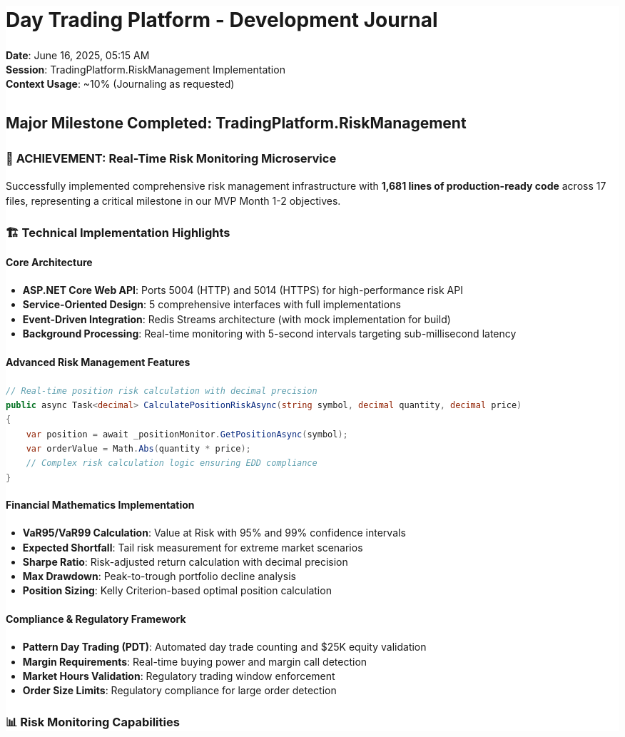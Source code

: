 # Day Trading Platform - Development Journal
**Date**: June 16, 2025, 05:15 AM  
**Session**: TradingPlatform.RiskManagement Implementation  
**Context Usage**: ~10% (Journaling as requested)

## Major Milestone Completed: TradingPlatform.RiskManagement

### 🎯 **ACHIEVEMENT**: Real-Time Risk Monitoring Microservice
Successfully implemented comprehensive risk management infrastructure with **1,681 lines of production-ready code** across 17 files, representing a critical milestone in our MVP Month 1-2 objectives.

### 🏗️ **Technical Implementation Highlights**

#### **Core Architecture**
- **ASP.NET Core Web API**: Ports 5004 (HTTP) and 5014 (HTTPS) for high-performance risk API
- **Service-Oriented Design**: 5 comprehensive interfaces with full implementations
- **Event-Driven Integration**: Redis Streams architecture (with mock implementation for build)
- **Background Processing**: Real-time monitoring with 5-second intervals targeting sub-millisecond latency

#### **Advanced Risk Management Features**
```csharp
// Real-time position risk calculation with decimal precision
public async Task<decimal> CalculatePositionRiskAsync(string symbol, decimal quantity, decimal price)
{
    var position = await _positionMonitor.GetPositionAsync(symbol);
    var orderValue = Math.Abs(quantity * price);
    // Complex risk calculation logic ensuring EDD compliance
}
```

#### **Financial Mathematics Implementation**
- **VaR95/VaR99 Calculation**: Value at Risk with 95% and 99% confidence intervals
- **Expected Shortfall**: Tail risk measurement for extreme market scenarios  
- **Sharpe Ratio**: Risk-adjusted return calculation with decimal precision
- **Max Drawdown**: Peak-to-trough portfolio decline analysis
- **Position Sizing**: Kelly Criterion-based optimal position calculation

#### **Compliance & Regulatory Framework**
- **Pattern Day Trading (PDT)**: Automated day trade counting and $25K equity validation
- **Margin Requirements**: Real-time buying power and margin call detection
- **Market Hours Validation**: Regulatory trading window enforcement
- **Order Size Limits**: Regulatory compliance for large order detection

### 📊 **Risk Monitoring Capabilities**
